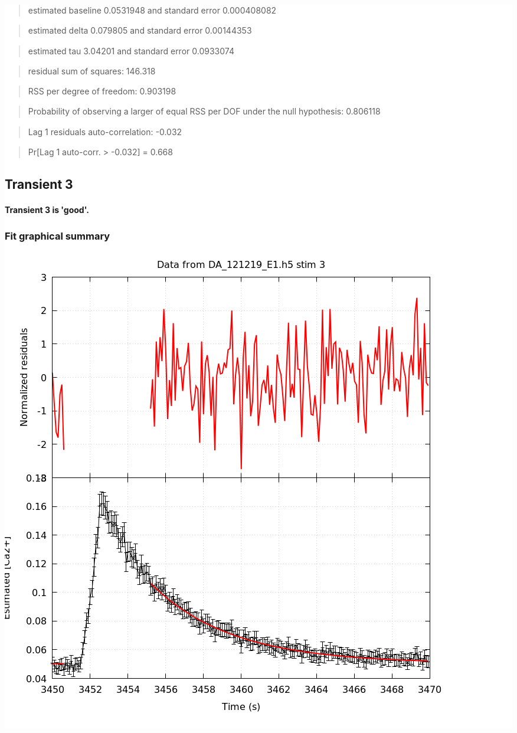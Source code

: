 > estimated baseline 0.0531948 and standard error 0.000408082

> estimated delta 0.079805 and standard error 0.00144353

> estimated tau 3.04201 and standard error 0.0933074

> residual sum of squares: 146.318

> RSS per degree of freedom: 0.903198

> Probability of observing a larger of equal RSS per DOF under the null hypothesis: 0.806118



> Lag 1 residuals auto-correlation: -0.032

> Pr[Lag 1 auto-corr. > -0.032] = 0.668



## Transient 3
**Transient 3 is 'good'.**

### Fit graphical summary
![DA_121219_E1_aba_RatioFit_s3](DA_121219_E1_aba_RatioFit_s3.png)
